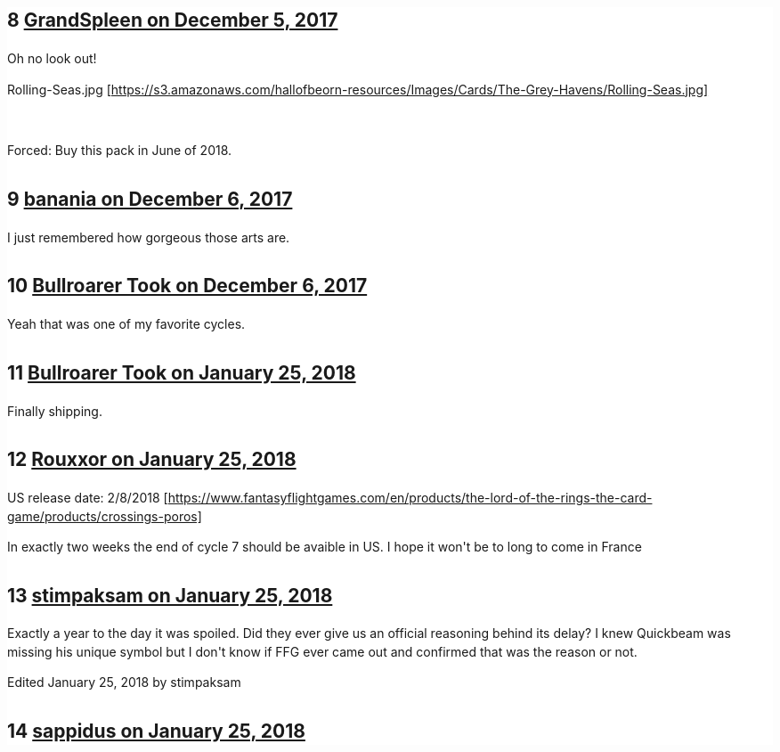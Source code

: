 ## 8 [GrandSpleen on December 5, 2017](https://community.fantasyflightgames.com/topic/264473-crossing-of-poros-on-the-boat/?do=findComment&comment=3111049)

Oh no look out!

Rolling-Seas.jpg [https://s3.amazonaws.com/hallofbeorn-resources/Images/Cards/The-Grey-Havens/Rolling-Seas.jpg]

 

Forced: Buy this pack in June of 2018.

## 9 [banania on December 6, 2017](https://community.fantasyflightgames.com/topic/264473-crossing-of-poros-on-the-boat/?do=findComment&comment=3112527)

I just remembered how gorgeous those arts are.

## 10 [Bullroarer Took on December 6, 2017](https://community.fantasyflightgames.com/topic/264473-crossing-of-poros-on-the-boat/?do=findComment&comment=3112638)

Yeah that was one of my favorite cycles.

## 11 [Bullroarer Took on January 25, 2018](https://community.fantasyflightgames.com/topic/264473-crossing-of-poros-on-the-boat/?do=findComment&comment=3185839)

Finally shipping.

## 12 [Rouxxor on January 25, 2018](https://community.fantasyflightgames.com/topic/264473-crossing-of-poros-on-the-boat/?do=findComment&comment=3185962)

US release date: 2/8/2018 [https://www.fantasyflightgames.com/en/products/the-lord-of-the-rings-the-card-game/products/crossings-poros]

In exactly two weeks the end of cycle 7 should be avaible in US. I hope it won't be to long to come in France

## 13 [stimpaksam on January 25, 2018](https://community.fantasyflightgames.com/topic/264473-crossing-of-poros-on-the-boat/?do=findComment&comment=3186038)

Exactly a year to the day it was spoiled. Did they ever give us an official reasoning behind its delay? I knew Quickbeam was missing his unique symbol but I don't know if FFG ever came out and confirmed that was the reason or not.

Edited January 25, 2018 by stimpaksam

## 14 [sappidus on January 25, 2018](https://community.fantasyflightgames.com/topic/264473-crossing-of-poros-on-the-boat/?do=findComment&comment=3186152)
